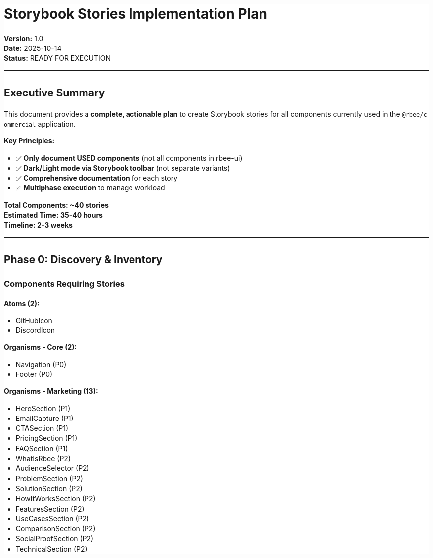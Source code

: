 # Storybook Stories Implementation Plan

**Version:** 1.0  
**Date:** 2025-10-14  
**Status:** READY FOR EXECUTION

---

## Executive Summary

This document provides a **complete, actionable plan** to create Storybook stories for all components currently used in the `@rbee/commercial` application.

**Key Principles:**
- ✅ **Only document USED components** (not all components in rbee-ui)
- ✅ **Dark/Light mode via Storybook toolbar** (not separate variants)
- ✅ **Comprehensive documentation** for each story
- ✅ **Multiphase execution** to manage workload

**Total Components: ~40 stories**  
**Estimated Time: 35-40 hours**  
**Timeline: 2-3 weeks**

---

## Phase 0: Discovery & Inventory

### Components Requiring Stories

**Atoms (2):**
- GitHubIcon
- DiscordIcon

**Organisms - Core (2):**
- Navigation (P0)
- Footer (P0)

**Organisms - Marketing (13):**
- HeroSection (P1)
- EmailCapture (P1)
- CTASection (P1)
- PricingSection (P1)
- FAQSection (P1)
- WhatIsRbee (P2)
- AudienceSelector (P2)
- ProblemSection (P2)
- SolutionSection (P2)
- HowItWorksSection (P2)
- FeaturesSection (P2)
- UseCasesSection (P2)
- ComparisonSection (P2)
- SocialProofSection (P2)
- TechnicalSection (P2)
